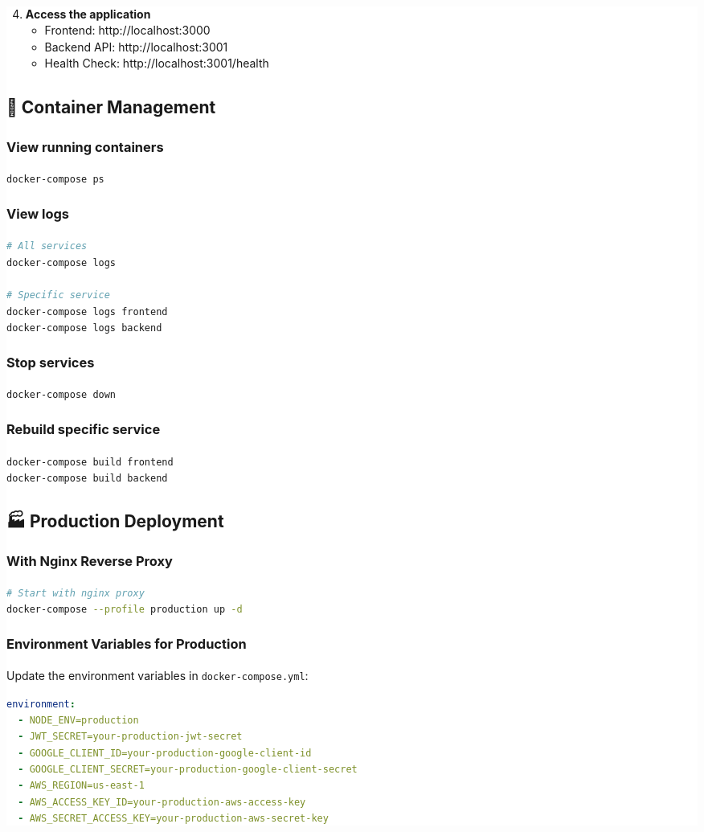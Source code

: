 4. **Access the application**
   - Frontend: http://localhost:3000
   - Backend API: http://localhost:3001
   - Health Check: http://localhost:3001/health

## 🔧 Container Management

### View running containers
```bash
docker-compose ps
```

### View logs
```bash
# All services
docker-compose logs

# Specific service
docker-compose logs frontend
docker-compose logs backend
```

### Stop services
```bash
docker-compose down
```

### Rebuild specific service
```bash
docker-compose build frontend
docker-compose build backend
```

## 🏭 Production Deployment

### With Nginx Reverse Proxy
```bash
# Start with nginx proxy
docker-compose --profile production up -d
```

### Environment Variables for Production
Update the environment variables in `docker-compose.yml`:
```yaml
environment:
  - NODE_ENV=production
  - JWT_SECRET=your-production-jwt-secret
  - GOOGLE_CLIENT_ID=your-production-google-client-id
  - GOOGLE_CLIENT_SECRET=your-production-google-client-secret
  - AWS_REGION=us-east-1
  - AWS_ACCESS_KEY_ID=your-production-aws-access-key
  - AWS_SECRET_ACCESS_KEY=your-production-aws-secret-key
```
